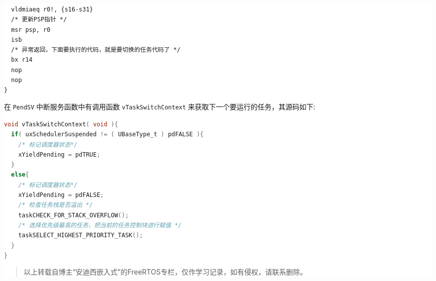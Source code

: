 ```assembly
  vldmiaeq r0!, {s16-s31}
  /* 更新PSP指针 */
  msr psp, r0
  isb
  /* 异常返回，下面要执行的代码，就是要切换的任务代码了 */
  bx r14
  nop
  nop
}
```



在 `PendSV` 中断服务函数中有调用函数 `vTaskSwitchContext` 来获取下一个要运行的任务，其源码如下:

```c
void vTaskSwitchContext( void ){
  if( uxSchedulerSuspended != ( UBaseType_t ) pdFALSE ){
	/* 标记调度器状态*/
	xYieldPending = pdTRUE;
  }
  else{
	/* 标记调度器状态*/
	xYieldPending = pdFALSE;
	/* 检查任务栈是否溢出 */
	taskCHECK_FOR_STACK_OVERFLOW();
	/* 选择优先级最高的任务，把当前的任务控制块进行赋值 */
	taskSELECT_HIGHEST_PRIORITY_TASK();
  }
}
```






>    以上转载自博主“安迪西嵌入式”的FreeRTOS专栏，仅作学习记录，如有侵权，请联系删除。